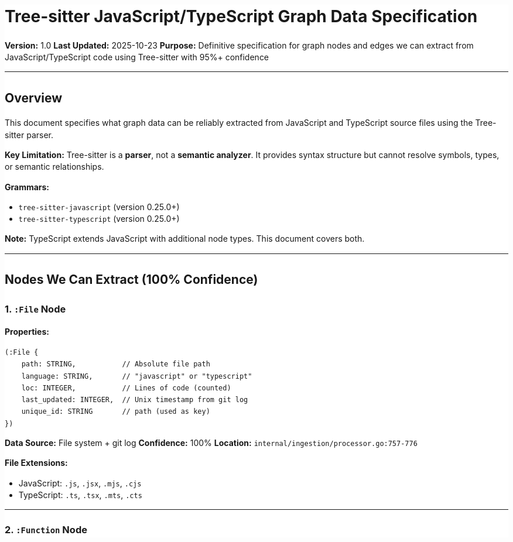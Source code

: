 # Tree-sitter JavaScript/TypeScript Graph Data Specification

**Version:** 1.0
**Last Updated:** 2025-10-23
**Purpose:** Definitive specification for graph nodes and edges we can extract from JavaScript/TypeScript code using Tree-sitter with 95%+ confidence

---

## Overview

This document specifies what graph data can be reliably extracted from JavaScript and TypeScript source files using the Tree-sitter parser.

**Key Limitation:** Tree-sitter is a **parser**, not a **semantic analyzer**. It provides syntax structure but cannot resolve symbols, types, or semantic relationships.

**Grammars:**
- `tree-sitter-javascript` (version 0.25.0+)
- `tree-sitter-typescript` (version 0.25.0+)

**Note:** TypeScript extends JavaScript with additional node types. This document covers both.

---

## Nodes We Can Extract (100% Confidence)

### **1. `:File` Node**

**Properties:**
```cypher
(:File {
    path: STRING,           // Absolute file path
    language: STRING,       // "javascript" or "typescript"
    loc: INTEGER,           // Lines of code (counted)
    last_updated: INTEGER,  // Unix timestamp from git log
    unique_id: STRING       // path (used as key)
})
```

**Data Source:** File system + git log
**Confidence:** 100%
**Location:** `internal/ingestion/processor.go:757-776`

**File Extensions:**
- JavaScript: `.js`, `.jsx`, `.mjs`, `.cjs`
- TypeScript: `.ts`, `.tsx`, `.mts`, `.cts`

---

### **2. `:Function` Node**
